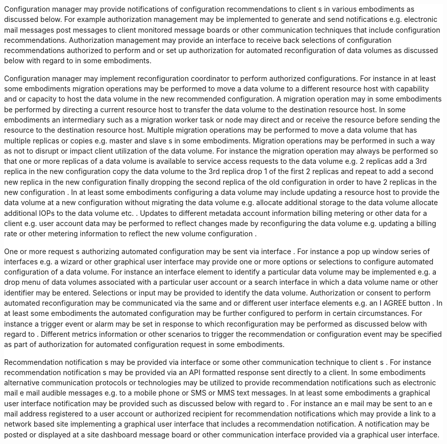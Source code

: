 Configuration manager may provide notifications of configuration recommendations to client s in various embodiments as discussed below. For example authorization management may be implemented to generate and send notifications e.g. electronic mail messages post messages to client monitored message boards or other communication techniques that include configuration recommendations. Authorization management may provide an interface to receive back selections of configuration recommendations authorized to perform and or set up authorization for automated reconfiguration of data volumes as discussed below with regard to in some embodiments.

Configuration manager may implement reconfiguration coordinator to perform authorized configurations. For instance in at least some embodiments migration operations may be performed to move a data volume to a different resource host with capability and or capacity to host the data volume in the new recommended configuration. A migration operation may in some embodiments be performed by directing a current resource host to transfer the data volume to the destination resource host. In some embodiments an intermediary such as a migration worker task or node may direct and or receive the resource before sending the resource to the destination resource host. Multiple migration operations may be performed to move a data volume that has multiple replicas or copies e.g. master and slave s in some embodiments. Migration operations may be performed in such a way as not to disrupt or impact client utilization of the data volume. For instance the migration operation may always be performed so that one or more replicas of a data volume is available to service access requests to the data volume e.g. 2 replicas add a 3rd replica in the new configuration copy the data volume to the 3rd replica drop 1 of the first 2 replicas and repeat to add a second new replica in the new configuration finally dropping the second replica of the old configuration in order to have 2 replicas in the new configuration . In at least some embodiments configuring a data volume may include updating a resource host to provide the data volume at a new configuration without migrating the data volume e.g. allocate additional storage to the data volume allocate additional IOPs to the data volume etc. . Updates to different metadata account information billing metering or other data for a client e.g. user account data may be performed to reflect changes made by reconfiguring the data volume e.g. updating a billing rate or other metering information to reflect the new volume configuration .

One or more request s authorizing automated configuration may be sent via interface . For instance a pop up window series of interfaces e.g. a wizard or other graphical user interface may provide one or more options or selections to configure automated configuration of a data volume. For instance an interface element to identify a particular data volume may be implemented e.g. a drop menu of data volumes associated with a particular user account or a search interface in which a data volume name or other identifier may be entered. Selections or input may be provided to identify the data volume. Authorization or consent to perform automated reconfiguration may be communicated via the same and or different user interface elements e.g. an I AGREE button . In at least some embodiments the automated configuration may be further configured to perform in certain circumstances. For instance a trigger event or alarm may be set in response to which reconfiguration may be performed as discussed below with regard to . Different metrics information or other scenarios to trigger the recommendation or configuration event may be specified as part of authorization for automated configuration request in some embodiments.

Recommendation notification s may be provided via interface or some other communication technique to client s . For instance recommendation notification s may be provided via an API formatted response sent directly to a client. In some embodiments alternative communication protocols or technologies may be utilized to provide recommendation notifications such as electronic mail e mail audible messages e.g. to a mobile phone or SMS or MMS text messages. In at least some embodiments a graphical user interface notification may be provided such as discussed below with regard to . For instance an e mail may be sent to an e mail address registered to a user account or authorized recipient for recommendation notifications which may provide a link to a network based site implementing a graphical user interface that includes a recommendation notification. A notification may be posted or displayed at a site dashboard message board or other communication interface provided via a graphical user interface.

